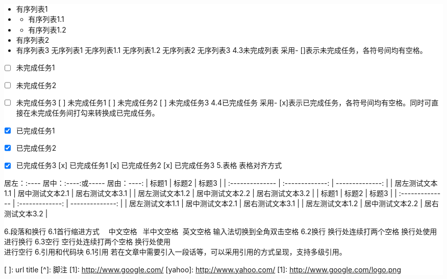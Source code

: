 + 有序列表1
+ + 有序列表1.1
+ + 有序列表1.2
+ 有序列表2
+ 有序列表3
无序列表1
无序列表1.1
无序列表1.2
无序列表2
无序列表3
4.3未完成列表
采用- []表示未完成任务，各符号间均有空格。

- [ ] 未完成任务1
- [ ] 未完成任务2
- [ ] 未完成任务3
[ ] 未完成任务1
[ ] 未完成任务2
[ ] 未完成任务3
4.4已完成任务
采用- [x]表示已完成任务，各符号间均有空格。同时可直接在未完成任务间打勾来转换成已完成任务。

- [x] 已完成任务1
- [x] 已完成任务2
- [x] 已完成任务3
[x] 已完成任务1
[x] 已完成任务2
[x] 已完成任务3
5.表格
表格对齐方式

居左：:----
居中：:----:或-----
居由：----:
| 标题1           |      标题2      |           标题3 |
| :-------------- | :-------------: | --------------: |
| 居左测试文本1.1 | 居中测试文本2.1 | 居右测试文本3.1 |
| 居左测试文本1.2 | 居中测试文本2.2 | 居右测试文本3.2 |
| 标题1 | 标题2 | 标题3 |
| :-------------- | :-------------: | --------------: |
| 居左测试文本1.1 | 居中测试文本2.1 | 居右测试文本3.1 |
| 居左测试文本1.2 | 居中测试文本2.2 | 居右测试文本3.2 |

6.段落和换行
6.1首行缩进方式
&emsp;中文空格
&ensp;半中文空格
&nbsp;英文空格
输入法切换到全角双击空格
6.2换行
换行处连续打两个空格
换行处使用<br>进行换行
6.3空行
空行处连续打两个空格
换行处使用<br>进行空行
6.引用和代码块
6.1引用
若在文章中需要引入一段话等，可以采用引用的方式呈现，支持多级引用。


[ ]: url title
[^]: 脚注
  [1]: http://www.google.com/
  [yahoo]: http://www.yahoo.com/
 [1]: http://www.google.com/logo.png
[^1]: Markdown 是一种纯文本标记语言
[^2]: HyperText Markup Language 超文本标记语言